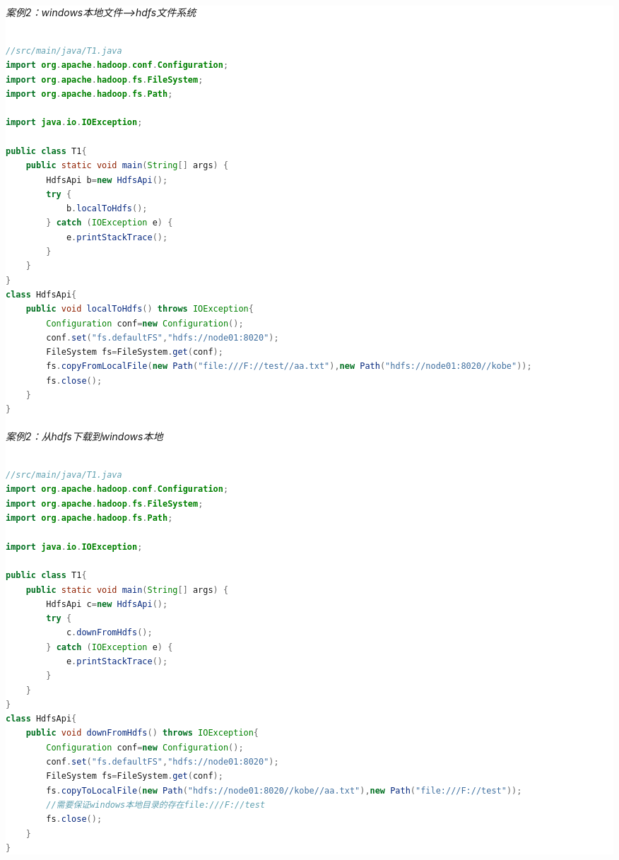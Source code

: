 

###### 案例2：windows本地文件-->hdfs文件系统

```Java
//src/main/java/T1.java
import org.apache.hadoop.conf.Configuration;
import org.apache.hadoop.fs.FileSystem;
import org.apache.hadoop.fs.Path;

import java.io.IOException;

public class T1{
    public static void main(String[] args) {
        HdfsApi b=new HdfsApi();
        try {
            b.localToHdfs();
        } catch (IOException e) {
            e.printStackTrace();
        }
    }
}
class HdfsApi{
    public void localToHdfs() throws IOException{
        Configuration conf=new Configuration();
        conf.set("fs.defaultFS","hdfs://node01:8020"); 
        FileSystem fs=FileSystem.get(conf);
        fs.copyFromLocalFile(new Path("file:///F://test//aa.txt"),new Path("hdfs://node01:8020//kobe"));
        fs.close();
    }
}
```

###### 案例2：从hdfs下载到windows本地

```java
//src/main/java/T1.java
import org.apache.hadoop.conf.Configuration;
import org.apache.hadoop.fs.FileSystem;
import org.apache.hadoop.fs.Path;

import java.io.IOException;

public class T1{
    public static void main(String[] args) {
        HdfsApi c=new HdfsApi();
        try {
            c.downFromHdfs();
        } catch (IOException e) {
            e.printStackTrace();
        }
    }
}
class HdfsApi{
    public void downFromHdfs() throws IOException{
        Configuration conf=new Configuration();
        conf.set("fs.defaultFS","hdfs://node01:8020");
        FileSystem fs=FileSystem.get(conf);
        fs.copyToLocalFile(new Path("hdfs://node01:8020//kobe//aa.txt"),new Path("file:///F://test"));
        //需要保证windows本地目录的存在file:///F://test
        fs.close();
    }
}
```
